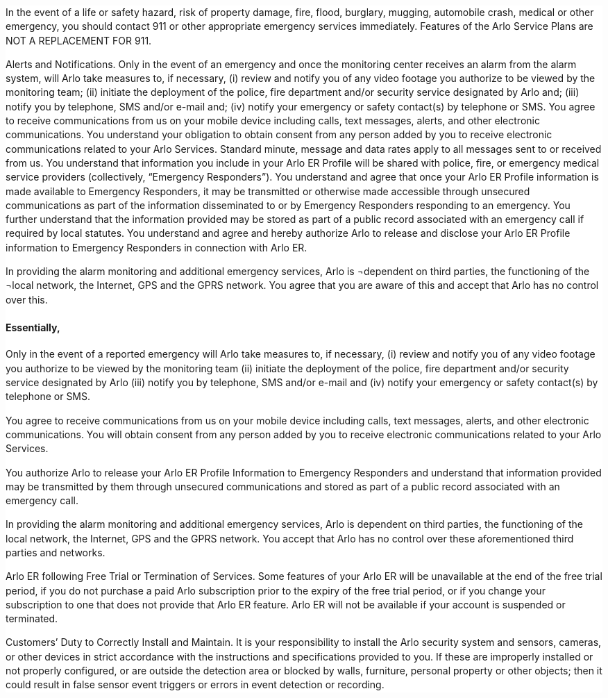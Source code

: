 In the event of a life or safety hazard, risk of property damage, fire, flood, burglary, mugging, automobile crash, medical or other emergency, you should contact 911 or other appropriate emergency services immediately. Features of the Arlo Service Plans are NOT A REPLACEMENT FOR 911.

Alerts and Notifications. Only in the event of an emergency and once the monitoring center receives an alarm from the alarm system, will Arlo take measures to, if necessary, (i) review and notify you of any video footage you authorize to be viewed by the monitoring team; (ii) initiate the deployment of the police, fire department and/or security service designated by Arlo and; (iii) notify you by telephone, SMS and/or e-mail and; (iv) notify your emergency or safety contact(s) by telephone or SMS. You agree to receive communications from us on your mobile device including calls, text messages, alerts, and other electronic communications. You understand your obligation to obtain consent from any person added by you to receive electronic communications related to your Arlo Services. Standard minute, message and data rates apply to all messages sent to or received from us. You understand that information you include in your Arlo ER Profile will be shared with police, fire, or emergency medical service providers (collectively, “Emergency Responders”). You understand and agree that once your Arlo ER Profile information is made available to Emergency Responders, it may be transmitted or otherwise made accessible through unsecured communications as part of the information disseminated to or by Emergency Responders responding to an emergency. You further understand that the information provided may be stored as part of a public record associated with an emergency call if required by local statutes. You understand and agree and hereby authorize Arlo to release and disclose your Arlo ER Profile information to Emergency Responders in connection with Arlo ER.

In providing the alarm monitoring and additional emergency services, Arlo is ¬dependent on third parties, the functioning of the ¬local network, the Internet, GPS and the GPRS network. You agree that you are aware of this and accept that Arlo has no control over this.

#### Essentially,

Only in the event of a reported emergency will Arlo take measures to, if necessary, (i) review and notify you of any video footage you authorize to be viewed by the monitoring team (ii) initiate the deployment of the police, fire department and/or security service designated by Arlo (iii) notify you by telephone, SMS and/or e-mail and (iv) notify your emergency or safety contact(s) by telephone or SMS.

You agree to receive communications from us on your mobile device including calls, text messages, alerts, and other electronic communications. You will obtain consent from any person added by you to receive electronic communications related to your Arlo Services.

You authorize Arlo to release your Arlo ER Profile Information to Emergency Responders and understand that information provided may be transmitted by them through unsecured communications and stored as part of a public record associated with an emergency call.

In providing the alarm monitoring and additional emergency services, Arlo is dependent on third parties, the functioning of the local network, the Internet, GPS and the GPRS network. You accept that Arlo has no control over these aforementioned third parties and networks.

Arlo ER following Free Trial or Termination of Services. Some features of your Arlo ER will be unavailable at the end of the free trial period, if you do not purchase a paid Arlo subscription prior to the expiry of the free trial period, or if you change your subscription to one that does not provide that Arlo ER feature. Arlo ER will not be available if your account is suspended or terminated.

Customers’ Duty to Correctly Install and Maintain. It is your responsibility to install the Arlo security system and sensors, cameras, or other devices in strict accordance with the instructions and specifications provided to you. If these are improperly installed or not properly configured, or are outside the detection area or blocked by walls, furniture, personal property or other objects; then it could result in false sensor event triggers or errors in event detection or recording.
